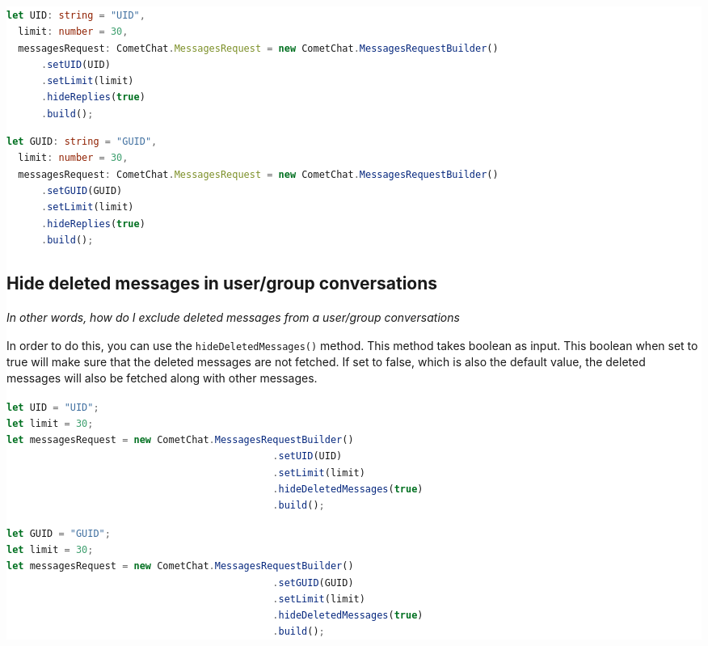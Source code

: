   ```typescript
let UID: string = "UID",
    limit: number = 30,
    messagesRequest: CometChat.MessagesRequest = new CometChat.MessagesRequestBuilder()
        .setUID(UID)
        .setLimit(limit)
        .hideReplies(true)
        .build();
  ```
</TabItem>
<TabItem value="Typescript (Group)" label="Typescript (Group)">

  ```typescript
let GUID: string = "GUID",
    limit: number = 30,
    messagesRequest: CometChat.MessagesRequest = new CometChat.MessagesRequestBuilder()
        .setGUID(GUID)
        .setLimit(limit)
        .hideReplies(true)
        .build();
  ```
</TabItem>
</Tabs>


## Hide deleted messages in user/group conversations

_In other words, how do I exclude deleted messages from a user/group conversations_

In order to do this, you can use the `hideDeletedMessages()` method. This method takes boolean as input. This boolean when set to true will make sure that the deleted messages are not fetched. If set to false, which is also the default value, the deleted messages will also be fetched along with other messages.

<Tabs>
<TabItem value="User" label="User">

  ```javascript
let UID = "UID";
let limit = 30;
let messagesRequest = new CometChat.MessagesRequestBuilder()
												.setUID(UID)
												.setLimit(limit)
												.hideDeletedMessages(true)
												.build();
  ```
</TabItem>
<TabItem value="Group" label="Group">

  ```javascript
let GUID = "GUID";
let limit = 30;
let messagesRequest = new CometChat.MessagesRequestBuilder()
												.setGUID(GUID)
												.setLimit(limit)
												.hideDeletedMessages(true)
												.build();
  ```
</TabItem>
<TabItem value="Typescript (User)" label="Typescript (User)">
